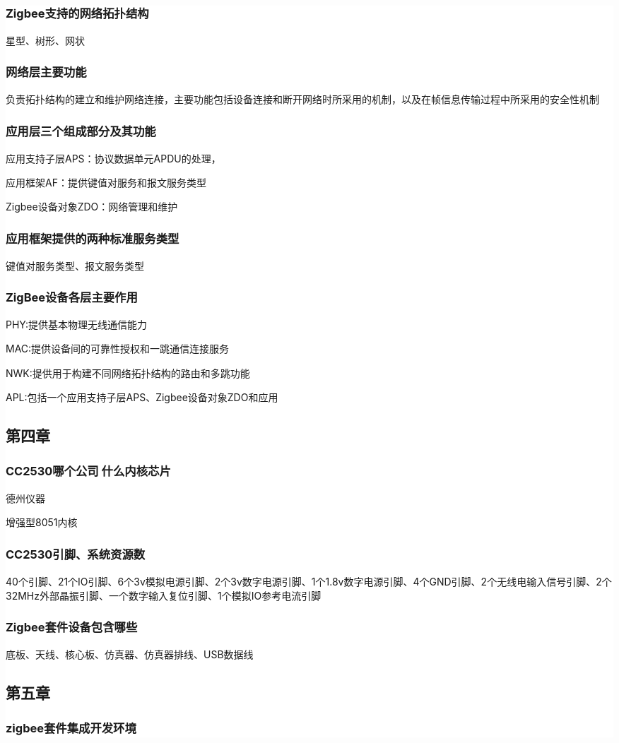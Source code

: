 ### Zigbee支持的网络拓扑结构

星型、树形、网状

### 网络层主要功能

负责拓扑结构的建立和维护网络连接，主要功能包括设备连接和断开网络时所采用的机制，以及在帧信息传输过程中所采用的安全性机制

### 应用层三个组成部分及其功能

应用支持子层APS：协议数据单元APDU的处理，

 应用框架AF：提供键值对服务和报文服务类型

Zigbee设备对象ZDO：网络管理和维护

### 应用框架提供的两种标准服务类型

键值对服务类型、报文服务类型





### ZigBee设备各层主要作用

PHY:提供基本物理无线通信能力

MAC:提供设备间的可靠性授权和一跳通信连接服务

NWK:提供用于构建不同网络拓扑结构的路由和多跳功能

APL:包括一个应用支持子层APS、Zigbee设备对象ZDO和应用

## 第四章

### CC2530哪个公司 什么内核芯片



德州仪器

增强型8051内核

### CC2530引脚、系统资源数

40个引脚、21个IO引脚、6个3v模拟电源引脚、2个3v数字电源引脚、1个1.8v数字电源引脚、4个GND引脚、2个无线电输入信号引脚、2个32MHz外部晶振引脚、一个数字输入复位引脚、1个模拟IO参考电流引脚

### Zigbee套件设备包含哪些

底板、天线、核心板、仿真器、仿真器排线、USB数据线

## 第五章

### zigbee套件集成开发环境

